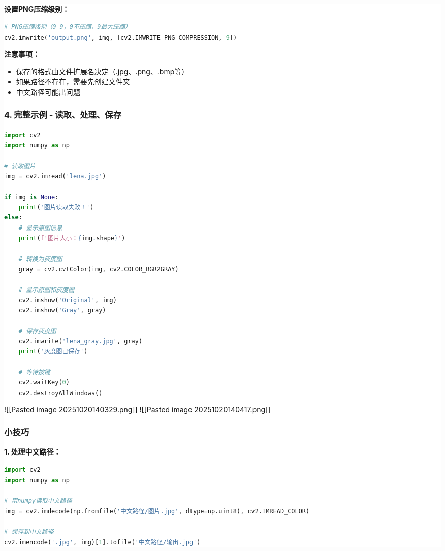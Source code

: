 **设置PNG压缩级别：**
```python
# PNG压缩级别（0-9，0不压缩，9最大压缩）
cv2.imwrite('output.png', img, [cv2.IMWRITE_PNG_COMPRESSION, 9])
```

**注意事项：**
- 保存的格式由文件扩展名决定（.jpg、.png、.bmp等）
- 如果路径不存在，需要先创建文件夹
- 中文路径可能出问题

### 4. 完整示例 - 读取、处理、保存

```python
import cv2
import numpy as np

# 读取图片
img = cv2.imread('lena.jpg')

if img is None:
    print('图片读取失败！')
else:
    # 显示原图信息
    print(f'图片大小：{img.shape}')
    
    # 转换为灰度图
    gray = cv2.cvtColor(img, cv2.COLOR_BGR2GRAY)
    
    # 显示原图和灰度图
    cv2.imshow('Original', img)
    cv2.imshow('Gray', gray)
    
    # 保存灰度图
    cv2.imwrite('lena_gray.jpg', gray)
    print('灰度图已保存')
    
    # 等待按键
    cv2.waitKey(0)
    cv2.destroyAllWindows()
```
![[Pasted image 20251020140329.png]]
![[Pasted image 20251020140417.png]]
### 小技巧

**1. 处理中文路径：**
```python
import cv2
import numpy as np

# 用numpy读取中文路径
img = cv2.imdecode(np.fromfile('中文路径/图片.jpg', dtype=np.uint8), cv2.IMREAD_COLOR)

# 保存到中文路径
cv2.imencode('.jpg', img)[1].tofile('中文路径/输出.jpg')
```
